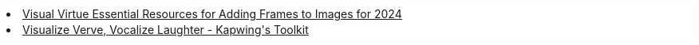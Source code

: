 <li><a href="https://article-helps.techidaily.com/visual-virtue-essential-resources-for-adding-frames-to-images-for-2024/"><u>Visual Virtue Essential Resources for Adding Frames to Images for 2024</u></a></li>
<li><a href="https://article-helps.techidaily.com/visualize-verve-vocalize-laughter-kapwings-toolkit/"><u>Visualize Verve, Vocalize Laughter - Kapwing's Toolkit</u></a></li>
</ul></div>
